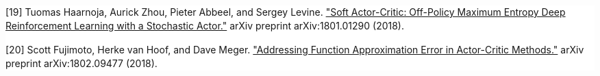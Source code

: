 [19] Tuomas Haarnoja, Aurick Zhou, Pieter Abbeel, and Sergey Levine. ["Soft Actor-Critic: Off-Policy Maximum Entropy Deep Reinforcement Learning with a Stochastic Actor."](https://arxiv.org/pdf/1801.01290.pdf) arXiv preprint arXiv:1801.01290 (2018).

[20] Scott Fujimoto, Herke van Hoof, and Dave Meger. ["Addressing Function Approximation Error in Actor-Critic Methods."](https://arxiv.org/abs/1802.09477) arXiv preprint arXiv:1802.09477 (2018).
